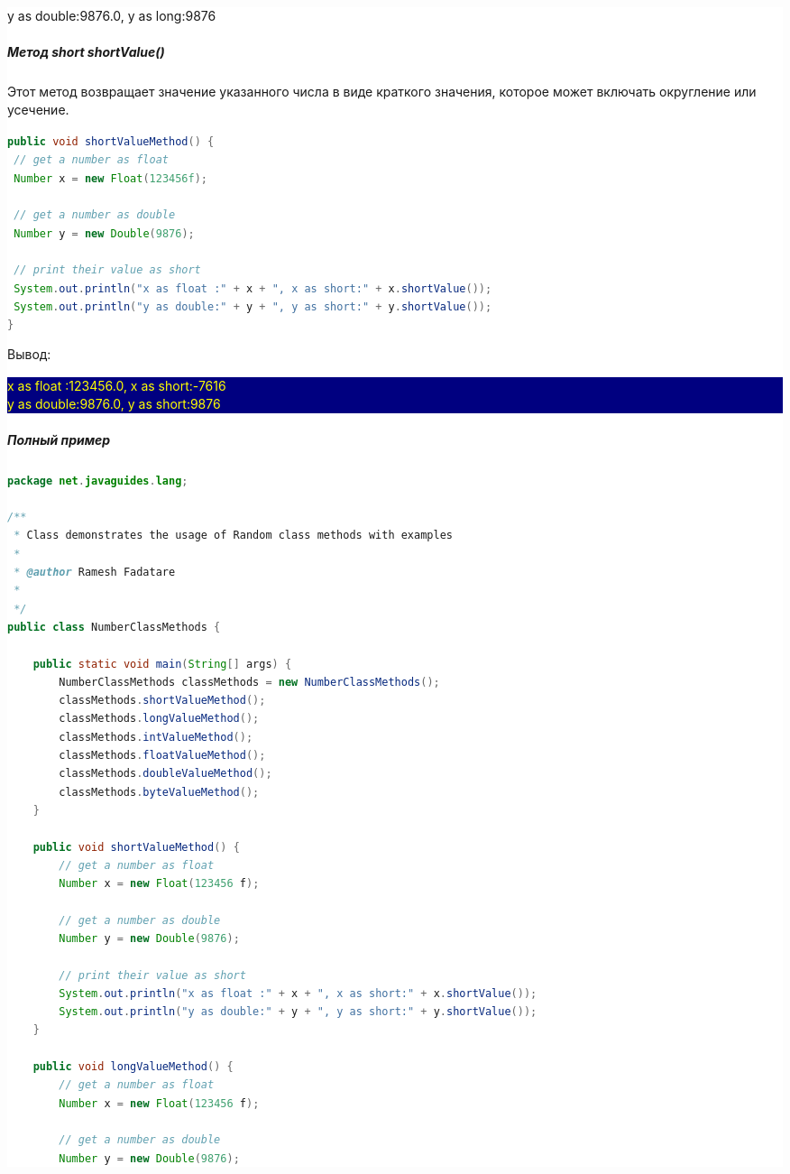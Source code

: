 y as double:9876.0, y as long:9876</p>

##### Метод short shortValue() #####

Этот метод возвращает значение указанного числа в виде краткого значения, которое может включать округление или усечение.
```java
public void shortValueMethod() {
 // get a number as float
 Number x = new Float(123456f);

 // get a number as double
 Number y = new Double(9876);

 // print their value as short
 System.out.println("x as float :" + x + ", x as short:" + x.shortValue());
 System.out.println("y as double:" + y + ", y as short:" + y.shortValue());
}
```
Вывод:
<p style="background-color: navy; color: yellow">
x as float :123456.0, x as short:-7616<br>
y as double:9876.0, y as short:9876</p>

##### Полный пример #####

```java
package net.javaguides.lang;

/**
 * Class demonstrates the usage of Random class methods with examples
 * 
 * @author Ramesh Fadatare
 *
 */
public class NumberClassMethods {

    public static void main(String[] args) {
        NumberClassMethods classMethods = new NumberClassMethods();
        classMethods.shortValueMethod();
        classMethods.longValueMethod();
        classMethods.intValueMethod();
        classMethods.floatValueMethod();
        classMethods.doubleValueMethod();
        classMethods.byteValueMethod();
    }

    public void shortValueMethod() {
        // get a number as float
        Number x = new Float(123456 f);

        // get a number as double
        Number y = new Double(9876);

        // print their value as short
        System.out.println("x as float :" + x + ", x as short:" + x.shortValue());
        System.out.println("y as double:" + y + ", y as short:" + y.shortValue());
    }

    public void longValueMethod() {
        // get a number as float
        Number x = new Float(123456 f);

        // get a number as double
        Number y = new Double(9876);
```